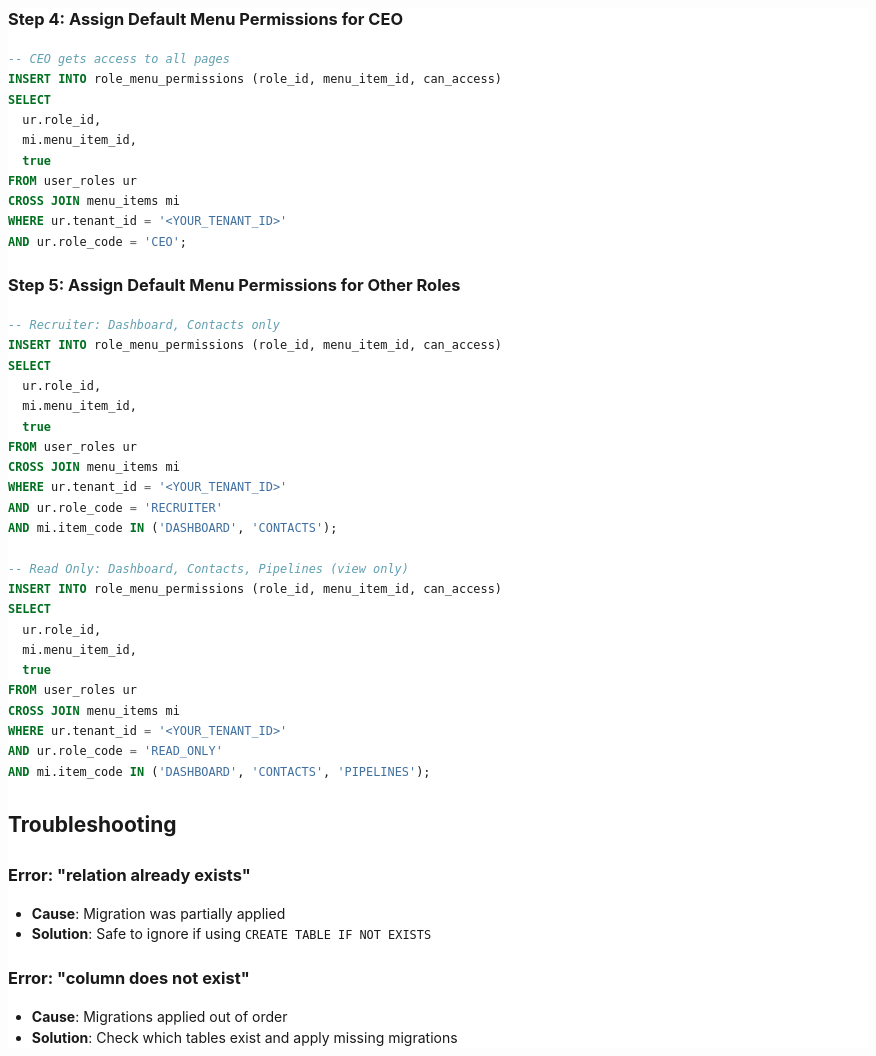 ### Step 4: Assign Default Menu Permissions for CEO

```sql
-- CEO gets access to all pages
INSERT INTO role_menu_permissions (role_id, menu_item_id, can_access)
SELECT 
  ur.role_id,
  mi.menu_item_id,
  true
FROM user_roles ur
CROSS JOIN menu_items mi
WHERE ur.tenant_id = '<YOUR_TENANT_ID>'
AND ur.role_code = 'CEO';
```

### Step 5: Assign Default Menu Permissions for Other Roles

```sql
-- Recruiter: Dashboard, Contacts only
INSERT INTO role_menu_permissions (role_id, menu_item_id, can_access)
SELECT 
  ur.role_id,
  mi.menu_item_id,
  true
FROM user_roles ur
CROSS JOIN menu_items mi
WHERE ur.tenant_id = '<YOUR_TENANT_ID>'
AND ur.role_code = 'RECRUITER'
AND mi.item_code IN ('DASHBOARD', 'CONTACTS');

-- Read Only: Dashboard, Contacts, Pipelines (view only)
INSERT INTO role_menu_permissions (role_id, menu_item_id, can_access)
SELECT 
  ur.role_id,
  mi.menu_item_id,
  true
FROM user_roles ur
CROSS JOIN menu_items mi
WHERE ur.tenant_id = '<YOUR_TENANT_ID>'
AND ur.role_code = 'READ_ONLY'
AND mi.item_code IN ('DASHBOARD', 'CONTACTS', 'PIPELINES');
```

## Troubleshooting

### Error: "relation already exists"
- **Cause**: Migration was partially applied
- **Solution**: Safe to ignore if using `CREATE TABLE IF NOT EXISTS`

### Error: "column does not exist"
- **Cause**: Migrations applied out of order
- **Solution**: Check which tables exist and apply missing migrations
